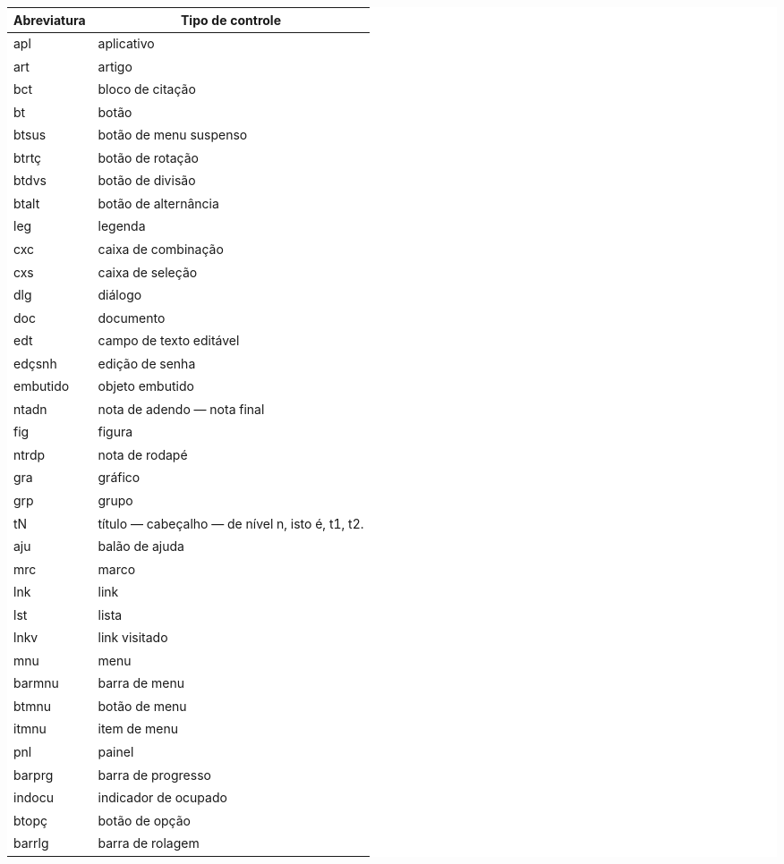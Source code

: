 | Abreviatura |Tipo de controle|
|---|---|
|apl |aplicativo|
|art |artigo|
|bct |bloco de citação|
|bt |botão|
|btsus |botão de menu suspenso|
|btrtç |botão de rotação|
|btdvs |botão de divisão|
|btalt |botão de alternância|
|leg |legenda|
|cxc |caixa de combinação|
|cxs |caixa de seleção|
|dlg |diálogo|
|doc |documento|
|edt |campo de texto editável|
|edçsnh |edição de senha|
|embutido |objeto embutido|
|ntadn |nota de adendo — nota final|
|fig |figura|
|ntrdp |nota de rodapé|
|gra |gráfico|
|grp |grupo|
|tN |título — cabeçalho — de nível n, isto é, t1, t2.|
|aju |balão de ajuda|
|mrc |marco|
|lnk |link|
|lst |lista|
|lnkv |link visitado|
|mnu |menu|
|barmnu |barra de menu|
|btmnu |botão de menu|
|itmnu |item de menu|
|pnl |painel|
|barprg |barra de progresso|
|indocu |indicador de ocupado|
|btopç |botão de opção|
|barrlg |barra de rolagem|